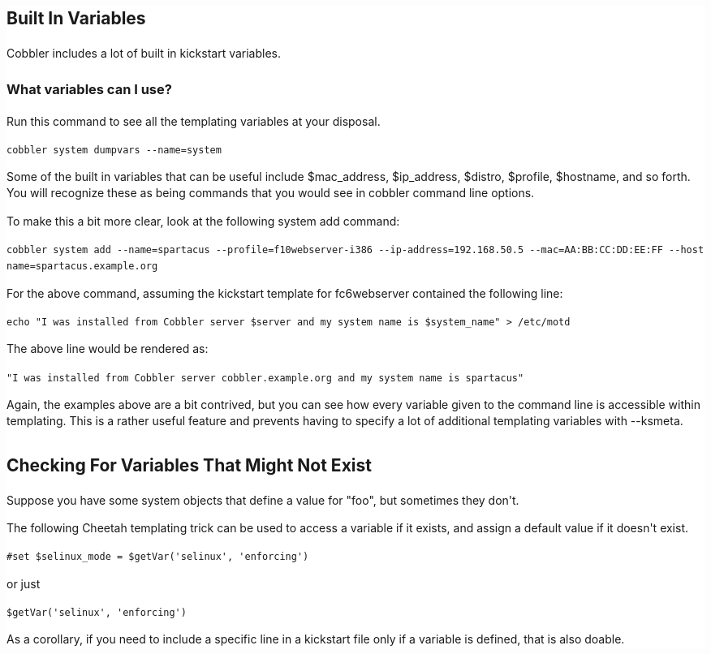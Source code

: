 <h2>Built In Variables</h2>

<p>Cobbler includes a lot of built in kickstart variables.</p>

<h3>What variables can I use?</h3>

<p>Run this command to see all the templating variables at your
disposal.</p>

<pre><code>cobbler system dumpvars --name=system
</code></pre>

<p>Some of the built in variables that can be useful include
$mac_address, $ip_address, $distro, $profile, $hostname, and so
forth. You will recognize these as being commands that you would
see in cobbler command line options.</p>

<p>To make this a bit more clear, look at the following system add
command:</p>

<pre><code>cobbler system add --name=spartacus --profile=f10webserver-i386 --ip-address=192.168.50.5 --mac=AA:BB:CC:DD:EE:FF --hostname=spartacus.example.org
</code></pre>

<p>For the above command, assuming the kickstart template for
fc6webserver contained the following line:</p>

<pre><code>echo "I was installed from Cobbler server $server and my system name is $system_name" &gt; /etc/motd
</code></pre>

<p>The above line would be rendered as:</p>

<pre><code>"I was installed from Cobbler server cobbler.example.org and my system name is spartacus"
</code></pre>

<p>Again, the examples above are a bit contrived, but you can see how
every variable given to the command line is accessible within
templating. This is a rather useful feature and prevents having to
specify a lot of additional templating variables with --ksmeta.</p>

<h2>Checking For Variables That Might Not Exist</h2>

<p>Suppose you have some system objects that define a value for "foo",
but sometimes they don't.</p>

<p>The following Cheetah templating trick can be used to access a
variable if it exists, and assign a default value if it doesn't
exist.</p>

<pre><code>#set $selinux_mode = $getVar('selinux', 'enforcing')
</code></pre>

<p>or just</p>

<pre><code>$getVar('selinux', 'enforcing')
</code></pre>

<p>As a corollary, if you need to include a specific line in a
kickstart file only if a variable is defined, that is also doable.</p>
